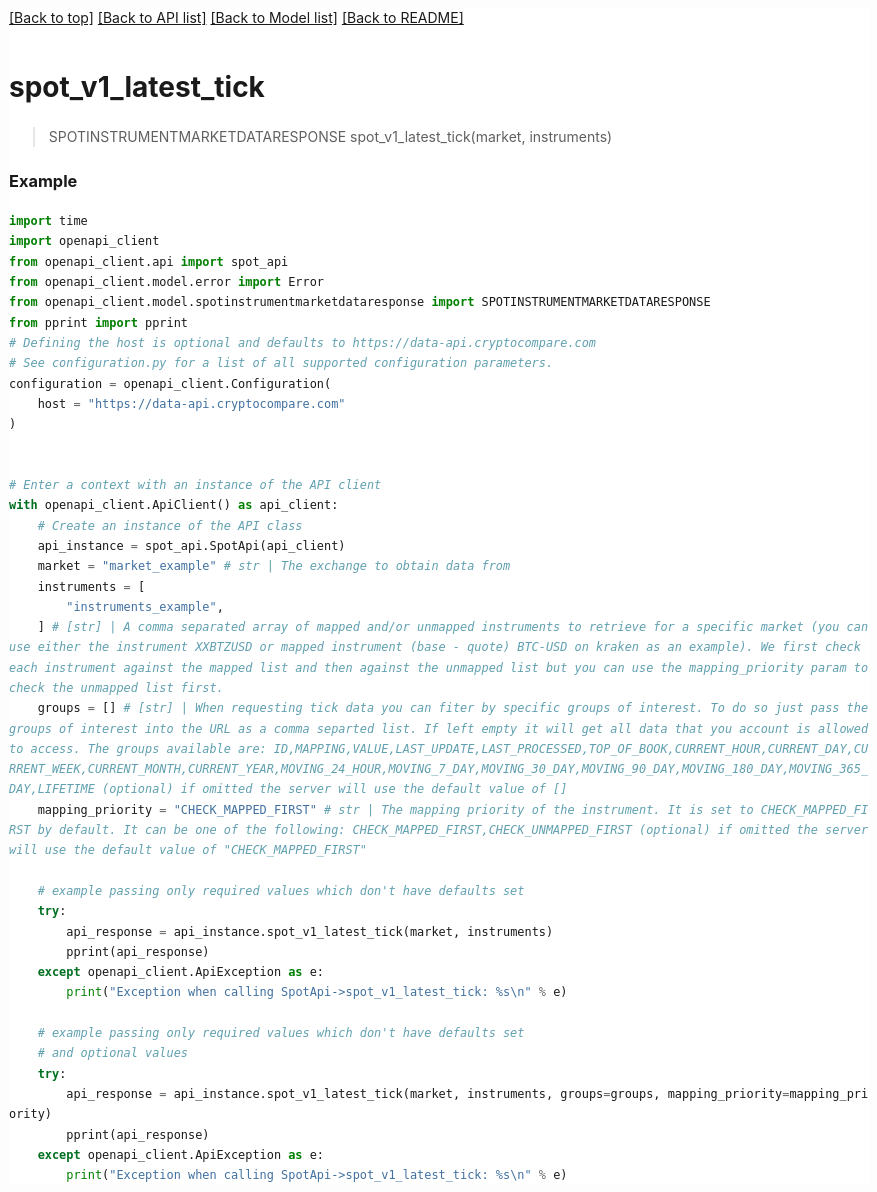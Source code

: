 [[Back to top]](#) [[Back to API list]](../README.md#documentation-for-api-endpoints) [[Back to Model list]](../README.md#documentation-for-models) [[Back to README]](../README.md)

# **spot_v1_latest_tick**
> SPOTINSTRUMENTMARKETDATARESPONSE spot_v1_latest_tick(market, instruments)



### Example


```python
import time
import openapi_client
from openapi_client.api import spot_api
from openapi_client.model.error import Error
from openapi_client.model.spotinstrumentmarketdataresponse import SPOTINSTRUMENTMARKETDATARESPONSE
from pprint import pprint
# Defining the host is optional and defaults to https://data-api.cryptocompare.com
# See configuration.py for a list of all supported configuration parameters.
configuration = openapi_client.Configuration(
    host = "https://data-api.cryptocompare.com"
)


# Enter a context with an instance of the API client
with openapi_client.ApiClient() as api_client:
    # Create an instance of the API class
    api_instance = spot_api.SpotApi(api_client)
    market = "market_example" # str | The exchange to obtain data from
    instruments = [
        "instruments_example",
    ] # [str] | A comma separated array of mapped and/or unmapped instruments to retrieve for a specific market (you can use either the instrument XXBTZUSD or mapped instrument (base - quote) BTC-USD on kraken as an example). We first check each instrument against the mapped list and then against the unmapped list but you can use the mapping_priority param to check the unmapped list first.
    groups = [] # [str] | When requesting tick data you can fiter by specific groups of interest. To do so just pass the groups of interest into the URL as a comma separted list. If left empty it will get all data that you account is allowed to access. The groups available are: ID,MAPPING,VALUE,LAST_UPDATE,LAST_PROCESSED,TOP_OF_BOOK,CURRENT_HOUR,CURRENT_DAY,CURRENT_WEEK,CURRENT_MONTH,CURRENT_YEAR,MOVING_24_HOUR,MOVING_7_DAY,MOVING_30_DAY,MOVING_90_DAY,MOVING_180_DAY,MOVING_365_DAY,LIFETIME (optional) if omitted the server will use the default value of []
    mapping_priority = "CHECK_MAPPED_FIRST" # str | The mapping priority of the instrument. It is set to CHECK_MAPPED_FIRST by default. It can be one of the following: CHECK_MAPPED_FIRST,CHECK_UNMAPPED_FIRST (optional) if omitted the server will use the default value of "CHECK_MAPPED_FIRST"

    # example passing only required values which don't have defaults set
    try:
        api_response = api_instance.spot_v1_latest_tick(market, instruments)
        pprint(api_response)
    except openapi_client.ApiException as e:
        print("Exception when calling SpotApi->spot_v1_latest_tick: %s\n" % e)

    # example passing only required values which don't have defaults set
    # and optional values
    try:
        api_response = api_instance.spot_v1_latest_tick(market, instruments, groups=groups, mapping_priority=mapping_priority)
        pprint(api_response)
    except openapi_client.ApiException as e:
        print("Exception when calling SpotApi->spot_v1_latest_tick: %s\n" % e)
```
